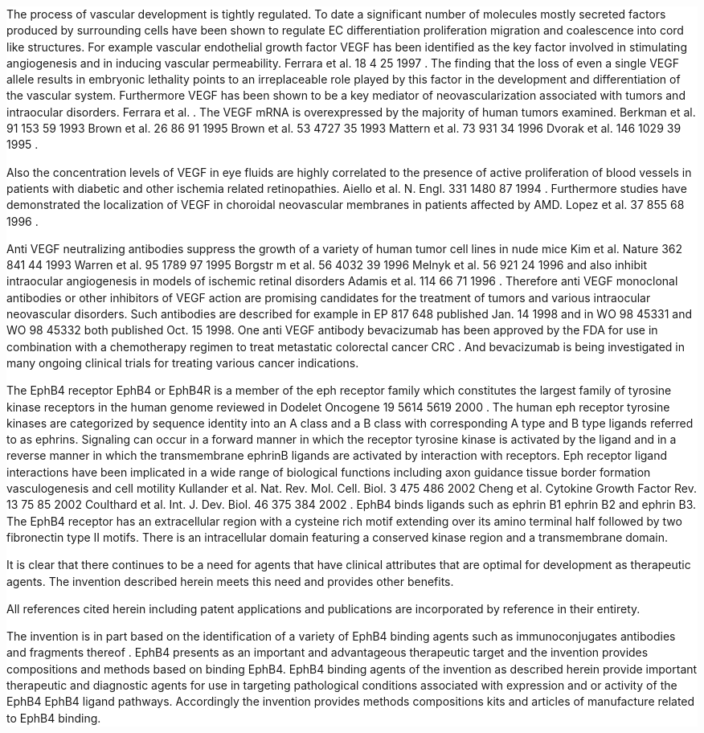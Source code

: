 The process of vascular development is tightly regulated. To date a significant number of molecules mostly secreted factors produced by surrounding cells have been shown to regulate EC differentiation proliferation migration and coalescence into cord like structures. For example vascular endothelial growth factor VEGF has been identified as the key factor involved in stimulating angiogenesis and in inducing vascular permeability. Ferrara et al. 18 4 25 1997 . The finding that the loss of even a single VEGF allele results in embryonic lethality points to an irreplaceable role played by this factor in the development and differentiation of the vascular system. Furthermore VEGF has been shown to be a key mediator of neovascularization associated with tumors and intraocular disorders. Ferrara et al. . The VEGF mRNA is overexpressed by the majority of human tumors examined. Berkman et al. 91 153 59 1993 Brown et al. 26 86 91 1995 Brown et al. 53 4727 35 1993 Mattern et al. 73 931 34 1996 Dvorak et al. 146 1029 39 1995 .

Also the concentration levels of VEGF in eye fluids are highly correlated to the presence of active proliferation of blood vessels in patients with diabetic and other ischemia related retinopathies. Aiello et al. N. Engl. 331 1480 87 1994 . Furthermore studies have demonstrated the localization of VEGF in choroidal neovascular membranes in patients affected by AMD. Lopez et al. 37 855 68 1996 .

Anti VEGF neutralizing antibodies suppress the growth of a variety of human tumor cell lines in nude mice Kim et al. Nature 362 841 44 1993 Warren et al. 95 1789 97 1995 Borgstr m et al. 56 4032 39 1996 Melnyk et al. 56 921 24 1996 and also inhibit intraocular angiogenesis in models of ischemic retinal disorders Adamis et al. 114 66 71 1996 . Therefore anti VEGF monoclonal antibodies or other inhibitors of VEGF action are promising candidates for the treatment of tumors and various intraocular neovascular disorders. Such antibodies are described for example in EP 817 648 published Jan. 14 1998 and in WO 98 45331 and WO 98 45332 both published Oct. 15 1998. One anti VEGF antibody bevacizumab has been approved by the FDA for use in combination with a chemotherapy regimen to treat metastatic colorectal cancer CRC . And bevacizumab is being investigated in many ongoing clinical trials for treating various cancer indications.

The EphB4 receptor EphB4 or EphB4R is a member of the eph receptor family which constitutes the largest family of tyrosine kinase receptors in the human genome reviewed in Dodelet Oncogene 19 5614 5619 2000 . The human eph receptor tyrosine kinases are categorized by sequence identity into an A class and a B class with corresponding A type and B type ligands referred to as ephrins. Signaling can occur in a forward manner in which the receptor tyrosine kinase is activated by the ligand and in a reverse manner in which the transmembrane ephrinB ligands are activated by interaction with receptors. Eph receptor ligand interactions have been implicated in a wide range of biological functions including axon guidance tissue border formation vasculogenesis and cell motility Kullander et al. Nat. Rev. Mol. Cell. Biol. 3 475 486 2002 Cheng et al. Cytokine Growth Factor Rev. 13 75 85 2002 Coulthard et al. Int. J. Dev. Biol. 46 375 384 2002 . EphB4 binds ligands such as ephrin B1 ephrin B2 and ephrin B3. The EphB4 receptor has an extracellular region with a cysteine rich motif extending over its amino terminal half followed by two fibronectin type II motifs. There is an intracellular domain featuring a conserved kinase region and a transmembrane domain.

It is clear that there continues to be a need for agents that have clinical attributes that are optimal for development as therapeutic agents. The invention described herein meets this need and provides other benefits.

All references cited herein including patent applications and publications are incorporated by reference in their entirety.

The invention is in part based on the identification of a variety of EphB4 binding agents such as immunoconjugates antibodies and fragments thereof . EphB4 presents as an important and advantageous therapeutic target and the invention provides compositions and methods based on binding EphB4. EphB4 binding agents of the invention as described herein provide important therapeutic and diagnostic agents for use in targeting pathological conditions associated with expression and or activity of the EphB4 EphB4 ligand pathways. Accordingly the invention provides methods compositions kits and articles of manufacture related to EphB4 binding.
